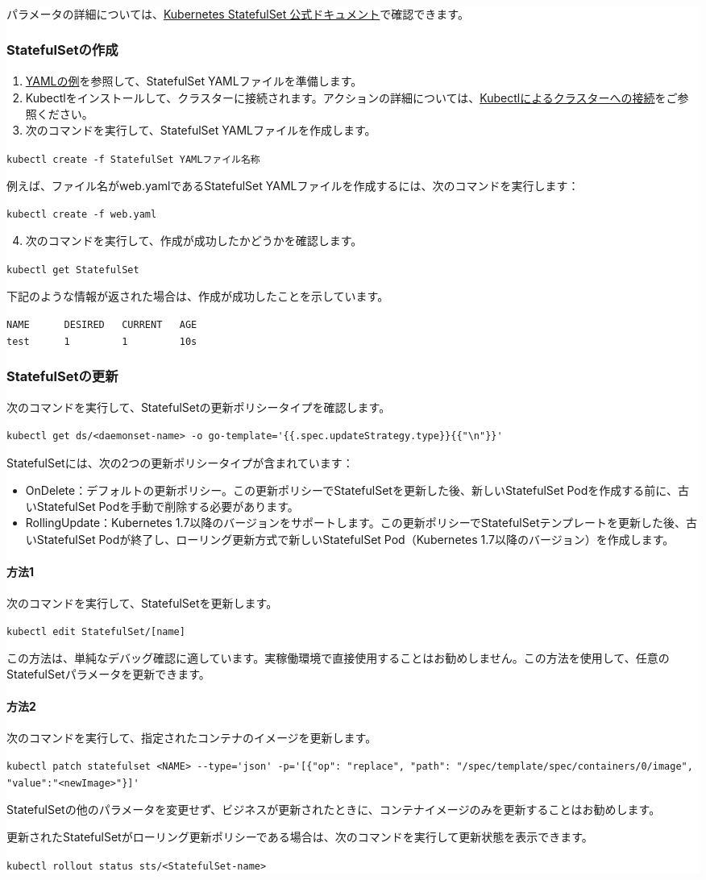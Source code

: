 パラメータの詳細については、[Kubernetes StatefulSet 公式ドキュメント](https://kubernetes.io/docs/concepts/workloads/controllers/statefulset/)で確認できます。

### StatefulSetの作成

1. [YAMLの例](#YAMLSample)を参照して、StatefulSet YAMLファイルを準備します。
2. Kubectlをインストールして、クラスターに接続されます。アクションの詳細については、[Kubectlによるクラスターへの接続](https://intl.cloud.tencent.com/document/product/457/30639)をご参照ください。
3. 次のコマンドを実行して、StatefulSet YAMLファイルを作成します。
```shell
kubectl create -f StatefulSet YAMLファイル名称
```
例えば、ファイル名がweb.yamlであるStatefulSet YAMLファイルを作成するには、次のコマンドを実行します：
```shell
kubectl create -f web.yaml
```
4. 次のコマンドを実行して、作成が成功したかどうかを確認します。
```shell
kubectl get StatefulSet
```
下記のような情報が返された場合は、作成が成功したことを示しています。
```
NAME      DESIRED   CURRENT   AGE
test      1         1         10s
```

### StatefulSetの更新

次のコマンドを実行して、StatefulSetの更新ポリシータイプを確認します。
```
kubectl get ds/<daemonset-name> -o go-template='{{.spec.updateStrategy.type}}{{"\n"}}'
```
StatefulSetには、次の2つの更新ポリシータイプが含まれています：
- OnDelete：デフォルトの更新ポリシー。この更新ポリシーでStatefulSetを更新した後、新しいStatefulSet Podを作成する前に、古いStatefulSet Podを手動で削除する必要があります。
- RollingUpdate：Kubernetes 1.7以降のバージョンをサポートします。この更新ポリシーでStatefulSetテンプレートを更新した後、古いStatefulSet Podが終了し、ローリング更新方式で新しいStatefulSet Pod（Kubernetes 1.7以降のバージョン）を作成します。

#### 方法1

次のコマンドを実行して、StatefulSetを更新します。
```
kubectl edit StatefulSet/[name]
```
この方法は、単純なデバッグ確認に適しています。実稼働環境で直接使用することはお勧めしません。この方法を使用して、任意のStatefulSetパラメータを更新できます。

#### 方法2

次のコマンドを実行して、指定されたコンテナのイメージを更新します。
```
kubectl patch statefulset <NAME> --type='json' -p='[{"op": "replace", "path": "/spec/template/spec/containers/0/image", "value":"<newImage>"}]'
```
StatefulSetの他のパラメータを変更せず、ビジネスが更新されたときに、コンテナイメージのみを更新することはお勧めします。

更新されたStatefulSetがローリング更新ポリシーである場合は、次のコマンドを実行して更新状態を表示できます。
```
kubectl rollout status sts/<StatefulSet-name>
```
